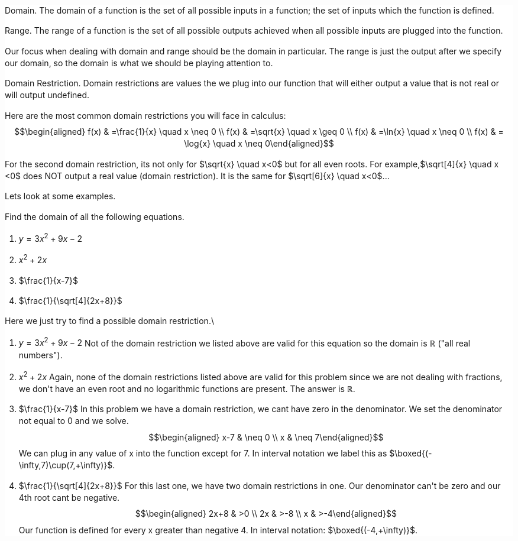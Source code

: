 Domain. The domain of a function is the set of all possible inputs in a
function; the set of inputs which the function is defined.

Range. The range of a function is the set of all possible outputs
achieved when all possible inputs are plugged into the function.

Our focus when dealing with domain and range should be the domain in
particular. The range is just the output after we specify our domain, so
the domain is what we should be playing attention to.

Domain Restriction. Domain restrictions are values the we plug into our
function that will either output a value that is not real or will output
undefined.

Here are the most common domain restrictions you will face in calculus:
$$\begin{aligned}
f(x) & =\frac{1}{x} \quad x \neq 0 \\
f(x) & =\sqrt{x} \quad x \geq 0 \\
f(x) & =\ln{x} \quad x \neq 0 \\
f(x) & = \log{x} \quad x \neq 0\end{aligned}$$

For the second domain restriction, its not only for $\sqrt{x} \quad x<0$
but for all even roots. For example,$\sqrt[4]{x} \quad x <0$ does NOT
output a real value (domain restriction). It is the same for
$\sqrt[6]{x} \quad x<0$\...

Lets look at some examples.

Find the domain of all the following equations.

1.  $y=3x^2+9x-2$

2.  $x^2+2x$

3.  $\frac{1}{x-7}$

4.  $\frac{1}{\sqrt[4]{2x+8}}$

Here we just try to find a possible domain restriction.\

1.  $y=3x^2+9x-2$ Not of the domain restriction we listed above are
    valid for this equation so the domain is $\mathbb{R}$ (\"all real
    numbers\").

2.  $x^2+2x$ Again, none of the domain restrictions listed above are
    valid for this problem since we are not dealing with fractions, we
    don't have an even root and no logarithmic functions are present.
    The answer is $\mathbb{R}$.

3.  $\frac{1}{x-7}$ In this problem we have a domain restriction, we
    cant have zero in the denominator. We set the denominator not equal
    to $0$ and we solve. $$\begin{aligned}
    x-7  & \neq 0 \\
    x  & \neq 7\end{aligned}$$ We can plug in any value of x into the
    function except for 7. In interval notation we label this as
    $\boxed{(-\infty,7)\cup(7,+\infty)}$.

4.  $\frac{1}{\sqrt[4]{2x+8}}$ For this last one, we have two domain
    restrictions in one. Our denominator can't be zero and our 4th root
    cant be negative. $$\begin{aligned}
    2x+8 & >0 \\
    2x & >-8 \\
    x & >-4\end{aligned}$$ Our function is defined for every x greater
    than negative 4. In interval notation: $\boxed{(-4,+\infty)}$.
